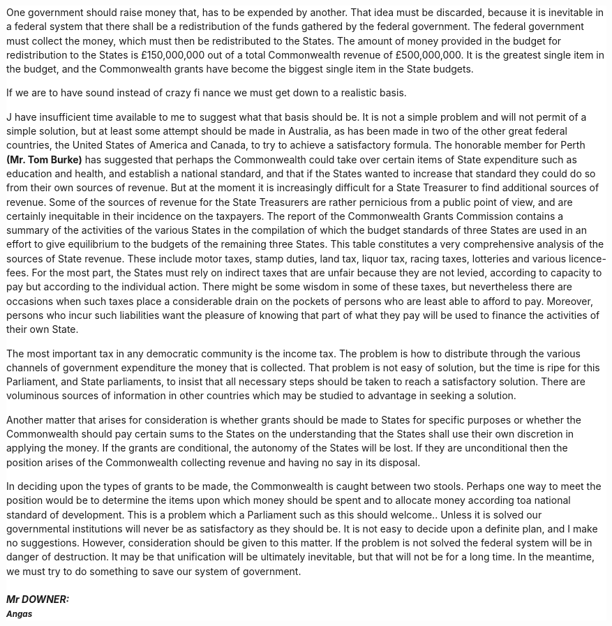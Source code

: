 One government should raise money that, has to be expended by another. That idea must be discarded, because it is inevitable in a federal system that there shall be a redistribution of the funds gathered by the federal government. The federal government must collect the money, which must then be redistributed to the States. The amount of money provided in the budget for redistribution to the States is £150,000,000 out of a total Commonwealth revenue of £500,000,000. It is the greatest single item in the budget, and the Commonwealth grants have become the biggest single item in the State budgets. 

If we are to have sound instead of crazy fi nance we must get down to a realistic basis. 

J have insufficient time available to me to suggest what that basis should be. It is not a simple problem and will not permit of a simple solution, but at least some attempt should be made in Australia, as has been made in two of the other great federal countries, the United States of America and Canada, to try to achieve a satisfactory formula. The honorable member for Perth  **(Mr. Tom Burke)**  has suggested that perhaps the Commonwealth could take over certain items of State  expenditure such as education and health, and establish a national standard, and that if the States wanted to increase that standard they could do so from their own sources of revenue. But at the moment it is  increasingly  difficult for a State Treasurer to find additional sources of revenue. Some of the sources of revenue for the State Treasurers are rather pernicious from a public point of view, and are certainly inequitable in their incidence on the taxpayers. The report of the Commonwealth Grants Commission contains a summary of the activities of the various States in the compilation of which the budget standards of three States are used in an effort to give equilibrium to the budgets of the remaining three States. This table constitutes a very comprehensive analysis of the sources of State revenue. These include motor taxes, stamp duties, land tax, liquor tax, racing taxes, lotteries and various licence-fees. For the most part, the States must rely on indirect taxes that are unfair because they are not levied, according to capacity to pay but according to the individual action. There might be some wisdom in some of these taxes, but nevertheless there are occasions when such taxes place a considerable drain on the pockets of persons who are least able to afford to pay. Moreover, persons who incur such liabilities want the pleasure of knowing that part of what they pay will be used to finance the activities of their own State. 

The most important tax in any democratic community is the income tax. The problem is how to distribute through the various channels of government expenditure the money that is collected. That problem is not easy of solution, but the time is ripe for this Parliament, and State parliaments, to insist that all necessary steps should be taken to reach a satisfactory solution. There are voluminous sources of information in other countries which may be studied to advantage in seeking a solution. 

Another matter that arises for consideration is whether grants should be made to States for specific purposes or whether the Commonwealth should pay certain sums to the States on the understanding that the States shall use their own discretion in applying the money. If the grants are conditional, the autonomy of the States will be lost. If they are unconditional then the position arises of the Commonwealth collecting revenue and having no say in its disposal. 

In deciding upon the types of grants to be made, the Commonwealth is caught between two stools. Perhaps one way to meet the position would be to determine the items upon which money should be spent and to allocate money according toa national standard of development. This is a problem which a Parliament such as this should welcome.. Unless it is solved our governmental institutions will never be as satisfactory as they should be. It is not easy to decide upon a definite plan, and I make no suggestions. However, consideration should be given to this matter. If the problem is not solved the federal system will be in danger of destruction. It may be that unification will be ultimately inevitable, but that will not be for a long time. In the meantime, we must try to do something to save our system of government. 

##### Mr DOWNER:<br><small class="text-muted">Angas</small>
